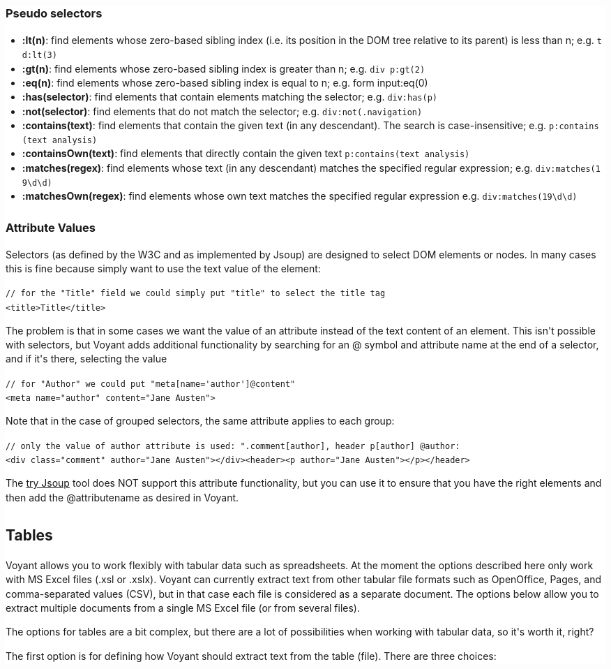 ### Pseudo selectors
* **:lt(n)**: find elements whose zero-based sibling index (i.e. its position in the DOM tree relative to its parent) is less than n; e.g. `td:lt(3)`
* **:gt(n)**: find elements whose zero-based sibling index is greater than n; e.g. `div p:gt(2)`
* **:eq(n)**: find elements whose zero-based sibling index is equal to n; e.g. form input:eq(0)
* **:has(selector)**: find elements that contain elements matching the selector; e.g. `div:has(p)`
* **:not(selector)**: find elements that do not match the selector; e.g. `div:not(.navigation)`
* **:contains(text)**: find elements that contain the given text (in any descendant). The search is case-insensitive; e.g. `p:contains(text analysis)`
* **:containsOwn(text)**: find elements that directly contain the given text `p:contains(text analysis)`
* **:matches(regex)**: find elements whose text (in any descendant) matches the specified regular expression; e.g. `div:matches(19\d\d)`
* **:matchesOwn(regex)**: find elements whose own text matches the specified regular expression e.g. `div:matches(19\d\d)`

### Attribute Values

Selectors (as defined by the W3C and as implemented by Jsoup) are designed to select DOM elements or nodes. In many cases this is fine because simply want to use the text value of the element:

	// for the "Title" field we could simply put "title" to select the title tag
	<title>Title</title>

The problem is that in some cases we want the value of an attribute instead of the text content of an element. This isn't possible with selectors, but Voyant adds additional functionality by searching for an @ symbol and attribute name at the end of a selector, and if it's there, selecting the value

	// for "Author" we could put "meta[name='author']@content"
	<meta name="author" content="Jane Austen">
	
Note that in the case of grouped selectors, the same attribute applies to each group:

	// only the value of author attribute is used: ".comment[author], header p[author] @author: 
	<div class="comment" author="Jane Austen"></div><header><p author="Jane Austen"></p></header>
	
The <a href="https://try.jsoup.org" target="_blank">try Jsoup</a> tool does NOT support this attribute functionality, but you can use it to ensure that you have the right elements and then add the @attributename as desired in Voyant.

## Tables

Voyant allows you to work flexibly with tabular data such as spreadsheets. At the moment the options described here only work with MS Excel files (.xsl or .xslx). Voyant can currently extract text from other tabular file formats such as OpenOffice, Pages, and comma-separated values (CSV), but in that case each file is considered as a separate document. The options below allow you to extract multiple documents from a single MS Excel file (or from several files).

The options for tables are a bit complex, but there are a lot of possibilities when working with tabular data, so it's worth it, right?

The first option is for defining how Voyant should extract text from the table (file). There are three choices:
